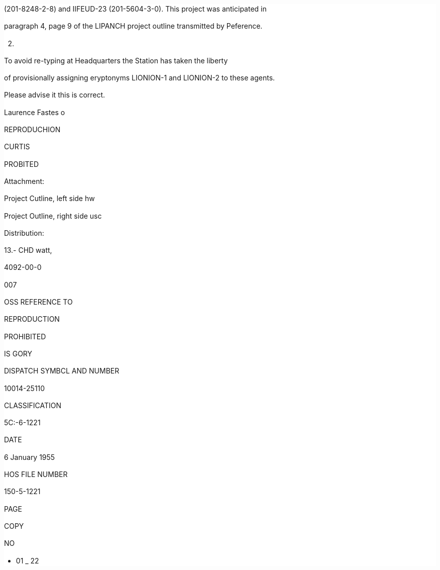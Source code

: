 (201-8248-2-8) and IIFEUD-23 (201-5604-3-0). This project was anticipated in

paragraph 4, page 9 of the LIPANCH project outline transmitted by Peference.

2.

To avoid re-typing at Headquarters the Station has taken the liberty

of provisionally assigning eryptonyms LIONION-1 and LIONION-2 to these agents.

Please advise it this is correct.

Laurence Fastes o

REPRODUCHION

CURTIS

PROBITED

Attachment:

Project Cutline, left side hw

Project Outline, right side usc

Distribution:

13.- CHD watt,

4092-00-0

007

OSS REFERENCE TO

REPRODUCTION

PROHIBITED

IS GORY

DISPATCH SYMBCL AND NUMBER

10014-25110

CLASSIFICATION

5C:-6-1221

DATE

6 January 1955

HOS FILE NUMBER

150-5-1221

PAGE

COPY

NO

- 01 _ 22
